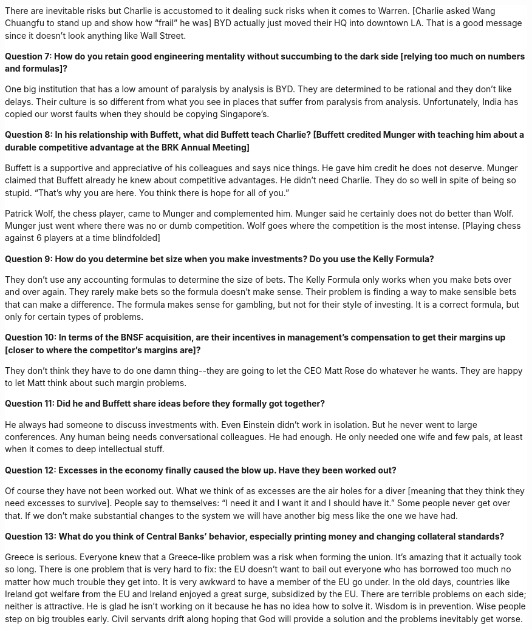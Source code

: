 There are inevitable risks but Charlie is accustomed to it dealing suck risks when it comes to Warren. [Charlie asked Wang Chuangfu to stand up and show how “frail” he was] BYD actually just moved their HQ into downtown LA. That is a good message since it doesn’t look anything like Wall Street.

**Question 7: How do you retain good engineering mentality without succumbing to the dark side [relying too much on numbers and formulas]?**

One big institution that has a low amount of paralysis by analysis is BYD. They are determined to be rational and they don’t like delays. Their culture is so different from what you see in places that suffer from paralysis from analysis. Unfortunately, India has copied our worst faults when they should be copying Singapore’s.

**Question 8: In his relationship with Buffett, what did Buffett teach Charlie? [Buffett credited Munger with teaching him about a durable competitive advantage at the BRK Annual Meeting]**

Buffett is a supportive and appreciative of his colleagues and says nice things. He gave him credit he does not deserve. Munger claimed that Buffett already he knew about competitive advantages. He didn’t need Charlie. They do so well in spite of being so stupid. “That’s why you are here. You think there is hope for all of you.”

Patrick Wolf, the chess player, came to Munger and complemented him. Munger said he certainly does not do better than Wolf. Munger just went where there was no or dumb competition. Wolf goes where the competition is the most intense. [Playing chess against 6 players at a time blindfolded]

**Question 9: How do you determine bet size when you make investments? Do you use the Kelly Formula?**

They don’t use any accounting formulas to determine the size of bets. The Kelly Formula only works when you make bets over and over again. They rarely make bets so the formula doesn’t make sense. Their problem is finding a way to make sensible bets that can make a difference. The formula makes sense for gambling, but not for their style of investing. It is a correct formula, but only for certain types of problems.

**Question 10: In terms of the BNSF acquisition, are their incentives in management’s compensation to get their margins up [closer to where the competitor’s margins are]?**

They don’t think they have to do one damn thing--they are going to let the CEO Matt Rose do whatever he wants. They are happy to let Matt think about such margin problems.

**Question 11: Did he and Buffett share ideas before they formally got together?**

He always had someone to discuss investments with. Even Einstein didn’t work in isolation. But he never went to large conferences. Any human being needs conversational colleagues. He had enough. He only needed one wife and few pals, at least when it comes to deep intellectual stuff.

**Question 12: Excesses in the economy finally caused the blow up. Have they been worked out?**

Of course they have not been worked out. What we think of as excesses are the air holes for a diver [meaning that they think they need excesses to survive]. People say to themselves: “I need it and I want it and I should have it.” Some people never get over that. If we don’t make substantial changes to the system we will have another big mess like the one we have had.

**Question 13: What do you think of Central Banks’ behavior, especially printing money and changing collateral standards?**

Greece is serious. Everyone knew that a Greece-like problem was a risk when forming the union. It’s amazing that it actually took so long. There is one problem that is very hard to fix: the EU doesn’t want to bail out everyone who has borrowed too much no matter how much trouble they get into. It is very awkward to have a member of the EU go under. In the old days, countries like Ireland got welfare from the EU and Ireland enjoyed a great surge, subsidized by the EU. There are terrible problems on each side; neither is attractive. He is glad he isn’t working on it because he has no idea how to solve it. Wisdom is in prevention. Wise people step on big troubles early. Civil servants drift along hoping that God will provide a solution and the problems inevitably get worse.
